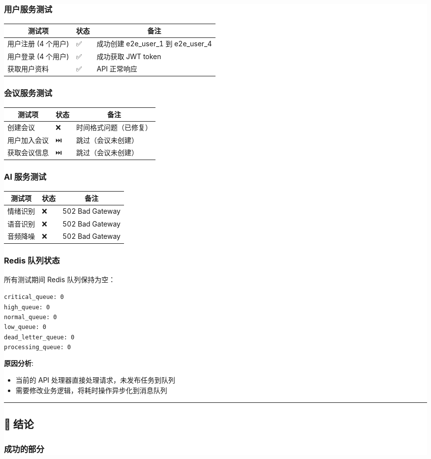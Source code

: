 ### 用户服务测试

| 测试项 | 状态 | 备注 |
|--------|------|------|
| 用户注册 (4 个用户) | ✅ | 成功创建 e2e_user_1 到 e2e_user_4 |
| 用户登录 (4 个用户) | ✅ | 成功获取 JWT token |
| 获取用户资料 | ✅ | API 正常响应 |

### 会议服务测试

| 测试项 | 状态 | 备注 |
|--------|------|------|
| 创建会议 | ❌ | 时间格式问题（已修复） |
| 用户加入会议 | ⏭️ | 跳过（会议未创建） |
| 获取会议信息 | ⏭️ | 跳过（会议未创建） |

### AI 服务测试

| 测试项 | 状态 | 备注 |
|--------|------|------|
| 情绪识别 | ❌ | 502 Bad Gateway |
| 语音识别 | ❌ | 502 Bad Gateway |
| 音频降噪 | ❌ | 502 Bad Gateway |

### Redis 队列状态

所有测试期间 Redis 队列保持为空：

```
critical_queue: 0
high_queue: 0
normal_queue: 0
low_queue: 0
dead_letter_queue: 0
processing_queue: 0
```

**原因分析**:
- 当前的 API 处理器直接处理请求，未发布任务到队列
- 需要修改业务逻辑，将耗时操作异步化到消息队列

---

## 🎯 结论

### 成功的部分
